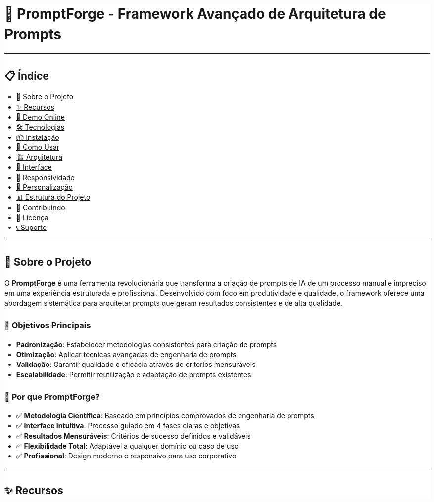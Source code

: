 # 🚀 PromptForge - Framework Avançado de Arquitetura de Prompts


---

## 📋 Índice

- [🎯 Sobre o Projeto](#-sobre-o-projeto)
- [✨ Recursos](#-recursos)
- [🚀 Demo Online](#-demo-online)
- [🛠️ Tecnologias](#-tecnologias)
- [📦 Instalação](#-instalação)
- [📖 Como Usar](#-como-usar)
- [🏗️ Arquitetura](#-arquitetura)
- [🎨 Interface](#-interface)
- [📱 Responsividade](#-responsividade)
- [🔧 Personalização](#-personalização)
- [📊 Estrutura do Projeto](#-estrutura-do-projeto)
- [🤝 Contribuindo](#-contribuindo)
- [📄 Licença](#-licença)
- [📞 Suporte](#-suporte)

---

## 🎯 Sobre o Projeto

O **PromptForge** é uma ferramenta revolucionária que transforma a criação de prompts de IA de um processo manual e impreciso em uma experiência estruturada e profissional. Desenvolvido com foco em produtividade e qualidade, o framework oferece uma abordagem sistemática para arquitetar prompts que geram resultados consistentes e de alta qualidade.

### 🎯 **Objetivos Principais**

- **Padronização**: Estabelecer metodologias consistentes para criação de prompts
- **Otimização**: Aplicar técnicas avançadas de engenharia de prompts
- **Validação**: Garantir qualidade e eficácia através de critérios mensuráveis
- **Escalabilidade**: Permitir reutilização e adaptação de prompts existentes

### 🌟 **Por que PromptForge?**

- ✅ **Metodologia Científica**: Baseado em princípios comprovados de engenharia de prompts
- ✅ **Interface Intuitiva**: Processo guiado em 4 fases claras e objetivas
- ✅ **Resultados Mensuráveis**: Critérios de sucesso definidos e validáveis
- ✅ **Flexibilidade Total**: Adaptável a qualquer domínio ou caso de uso
- ✅ **Profissional**: Design moderno e responsivo para uso corporativo

---

## ✨ Recursos
